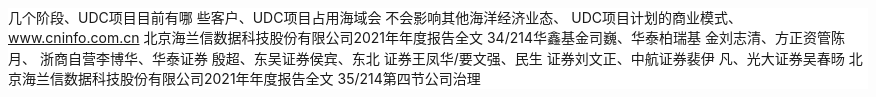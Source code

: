 几个阶段、UDC项目目前有哪
些客户、UDC项目占用海域会
不会影响其他海洋经济业态、
UDC项目计划的商业模式、
www.cninfo.com.cn
北京海兰信数据科技股份有限公司2021年年度报告全文
34/214华鑫基金司巍、华泰柏瑞基
金刘志清、方正资管陈月、
浙商自营李博华、华泰证券
殷超、东吴证券侯宾、东北
证券王凤华/要文强、民生
证券刘文正、中航证券裴伊
凡、光大证券吴春旸
北京海兰信数据科技股份有限公司2021年年度报告全文
35/214第四节公司治理